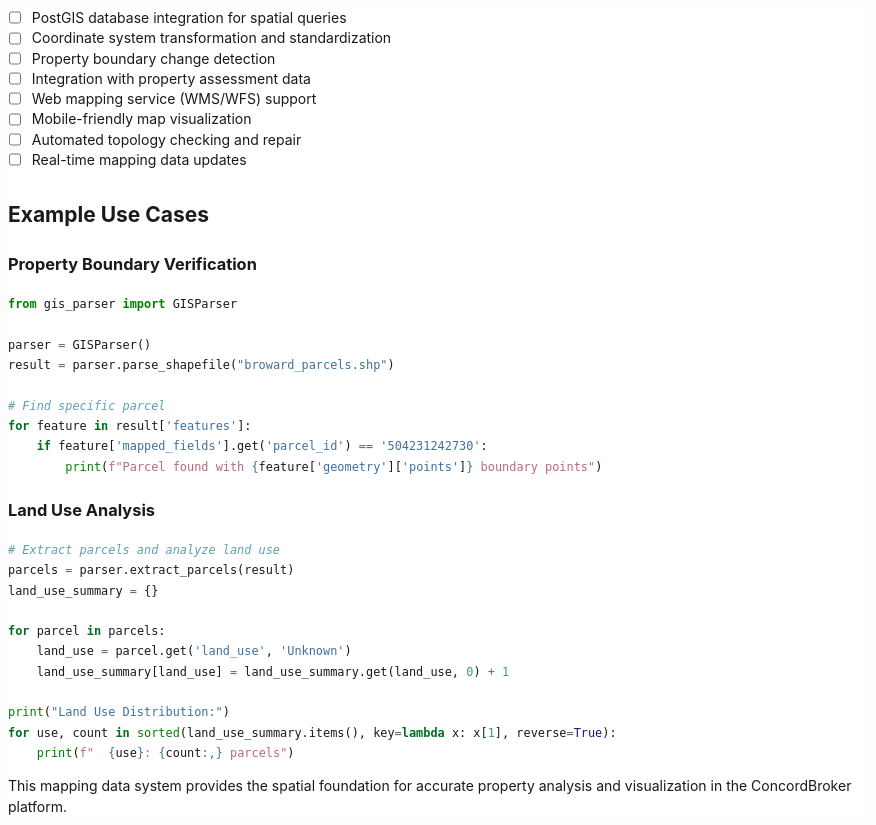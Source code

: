 - [ ] PostGIS database integration for spatial queries
- [ ] Coordinate system transformation and standardization
- [ ] Property boundary change detection
- [ ] Integration with property assessment data
- [ ] Web mapping service (WMS/WFS) support
- [ ] Mobile-friendly map visualization
- [ ] Automated topology checking and repair
- [ ] Real-time mapping data updates

## Example Use Cases

### Property Boundary Verification
```python
from gis_parser import GISParser

parser = GISParser()
result = parser.parse_shapefile("broward_parcels.shp")

# Find specific parcel
for feature in result['features']:
    if feature['mapped_fields'].get('parcel_id') == '504231242730':
        print(f"Parcel found with {feature['geometry']['points']} boundary points")
```

### Land Use Analysis
```python
# Extract parcels and analyze land use
parcels = parser.extract_parcels(result)
land_use_summary = {}

for parcel in parcels:
    land_use = parcel.get('land_use', 'Unknown')
    land_use_summary[land_use] = land_use_summary.get(land_use, 0) + 1

print("Land Use Distribution:")
for use, count in sorted(land_use_summary.items(), key=lambda x: x[1], reverse=True):
    print(f"  {use}: {count:,} parcels")
```

This mapping data system provides the spatial foundation for accurate property analysis and visualization in the ConcordBroker platform.